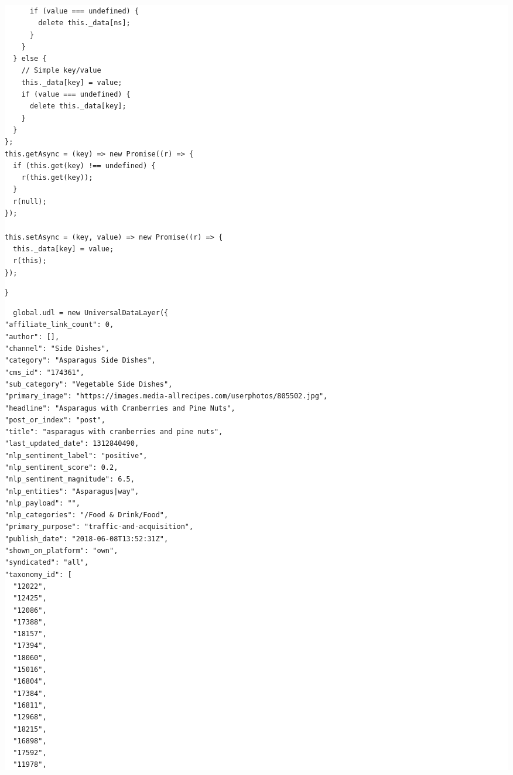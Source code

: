          if (value === undefined) {
            delete this._data[ns];
          }
        }
      } else {
        // Simple key/value
        this._data[key] = value;
        if (value === undefined) {
          delete this._data[key];
        }
      }
    };
    this.getAsync = (key) => new Promise((r) => {
      if (this.get(key) !== undefined) {
        r(this.get(key));
      }
      r(null);
    });
  
    this.setAsync = (key, value) => new Promise((r) => {
      this._data[key] = value;
      r(this);
    });
  }
  
  
      global.udl = new UniversalDataLayer({
    "affiliate_link_count": 0,
    "author": [],
    "channel": "Side Dishes",
    "category": "Asparagus Side Dishes",
    "cms_id": "174361",
    "sub_category": "Vegetable Side Dishes",
    "primary_image": "https://images.media-allrecipes.com/userphotos/805502.jpg",
    "headline": "Asparagus with Cranberries and Pine Nuts",
    "post_or_index": "post",
    "title": "asparagus with cranberries and pine nuts",
    "last_updated_date": 1312840490,
    "nlp_sentiment_label": "positive",
    "nlp_sentiment_score": 0.2,
    "nlp_sentiment_magnitude": 6.5,
    "nlp_entities": "Asparagus|way",
    "nlp_payload": "",
    "nlp_categories": "/Food & Drink/Food",
    "primary_purpose": "traffic-and-acquisition",
    "publish_date": "2018-06-08T13:52:31Z",
    "shown_on_platform": "own",
    "syndicated": "all",
    "taxonomy_id": [
      "12022",
      "12425",
      "12086",
      "17388",
      "18157",
      "17394",
      "18060",
      "15016",
      "16804",
      "17384",
      "16811",
      "12968",
      "18215",
      "16898",
      "17592",
      "11978",